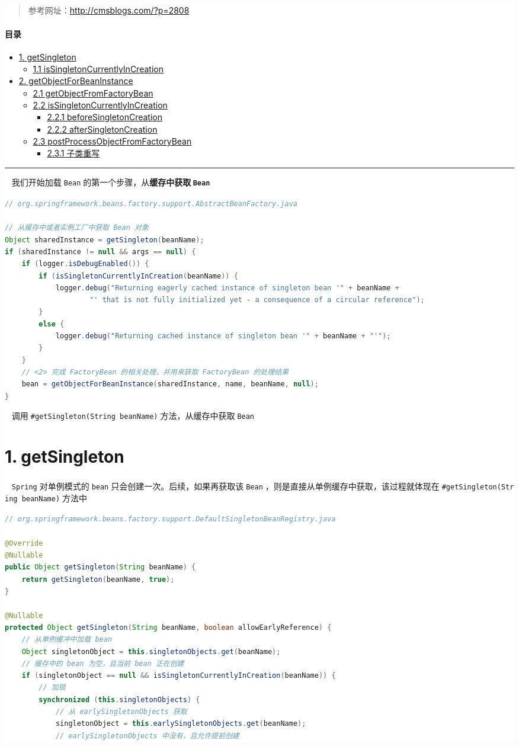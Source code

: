 > 参考网址：<http://cmsblogs.com/?p=2808>

#### 目录

* [1. getSingleton](#1)
  * [1.1 isSingletonCurrentlyInCreation](#1.1)
* [2. getObjectForBeanInstance](#2)
  * [2.1 getObjectFromFactoryBean](#2.1)
  * [2.2 isSingletonCurrentlyInCreation](#2.2)
    * [2.2.1 beforeSingletonCreation](#2.2.1)
    * [2.2.2 afterSingletonCreation](#2.2.2)
  * [2.3 postProcessObjectFromFactoryBean](#2.3)
    * [2.3.1 子类重写](#2.3.1)

****

&nbsp;&nbsp;  我们开始加载 `Bean` 的第一个步骤，从**缓存中获取 `Bean`**

```java
// org.springframework.beans.factory.support.AbstractBeanFactory.java

// 从缓存中或者实例工厂中获取 Bean 对象
Object sharedInstance = getSingleton(beanName);
if (sharedInstance != null && args == null) {
	if (logger.isDebugEnabled()) {
		if (isSingletonCurrentlyInCreation(beanName)) {
			logger.debug("Returning eagerly cached instance of singleton bean '" + beanName +
					"' that is not fully initialized yet - a consequence of a circular reference");
		}
		else {
			logger.debug("Returning cached instance of singleton bean '" + beanName + "'");
		}
	}
	// <2> 完成 FactoryBean 的相关处理，并用来获取 FactoryBean 的处理结果
	bean = getObjectForBeanInstance(sharedInstance, name, beanName, null);
}
```

&nbsp;&nbsp;  调用 `#getSingleton(String beanName)` 方法，从缓存中获取 `Bean`

<span id = "1"></span>
# 1. getSingleton

&nbsp;&nbsp;  `Spring` 对单例模式的 `bean` 只会创建一次。后续，如果再获取该 `Bean` ，则是直接从单例缓存中获取，该过程就体现在 `#getSingleton(String beanName)` 方法中 

```java
// org.springframework.beans.factory.support.DefaultSingletonBeanRegistry.java

@Override
@Nullable
public Object getSingleton(String beanName) {
	return getSingleton(beanName, true);
}

@Nullable
protected Object getSingleton(String beanName, boolean allowEarlyReference) {
	// 从单例缓冲中加载 bean
	Object singletonObject = this.singletonObjects.get(beanName);
	// 缓存中的 bean 为空，且当前 bean 正在创建
	if (singletonObject == null && isSingletonCurrentlyInCreation(beanName)) {
		// 加锁
		synchronized (this.singletonObjects) {
			// 从 earlySingletonObjects 获取
			singletonObject = this.earlySingletonObjects.get(beanName);
			// earlySingletonObjects 中没有，且允许提前创建
```